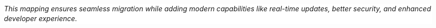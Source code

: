 
*This mapping ensures seamless migration while adding modern capabilities like real-time updates, better security, and enhanced developer experience.*